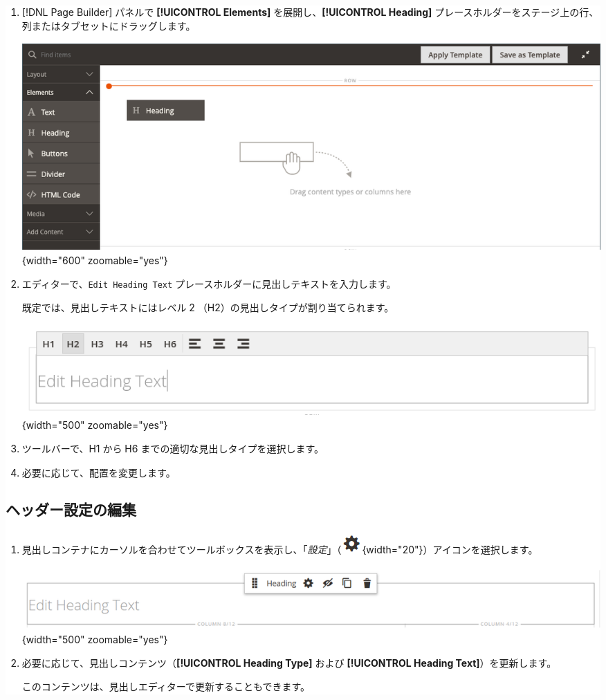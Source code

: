 1. [!DNL Page Builder] パネルで **[!UICONTROL Elements]** を展開し、**[!UICONTROL Heading]** プレースホルダーをステージ上の行、列またはタブセットにドラッグします。

   ![&#x200B; 見出しをステージにドラッグ &#x200B;](./assets/pb-elements-heading-drag.png){width="600" zoomable="yes"}

1. エディターで、`Edit Heading Text` プレースホルダーに見出しテキストを入力します。

   既定では、見出しテキストにはレベル 2 （H2）の見出しタイプが割り当てられます。

   ![&#x200B; 見出しエディターのプレースホルダー &#x200B;](./assets/pb-elements-header-editor-placeholder.png){width="500" zoomable="yes"}

1. ツールバーで、H1 から H6 までの適切な見出しタイプを選択します。

1. 必要に応じて、配置を変更します。

## ヘッダー設定の編集

1. 見出しコンテナにカーソルを合わせてツールボックスを表示し、「_設定_」（![&#x200B; 設定アイコン &#x200B;](./assets/pb-icon-settings.png){width="20"}）アイコンを選択します。

   ![&#x200B; 見出しツールボックス &#x200B;](./assets/pb-elements-heading-toolbox.png){width="500" zoomable="yes"}

1. 必要に応じて、見出しコンテンツ（**[!UICONTROL Heading Type]** および **[!UICONTROL Heading Text]**）を更新します。

   このコンテンツは、見出しエディターで更新することもできます。
